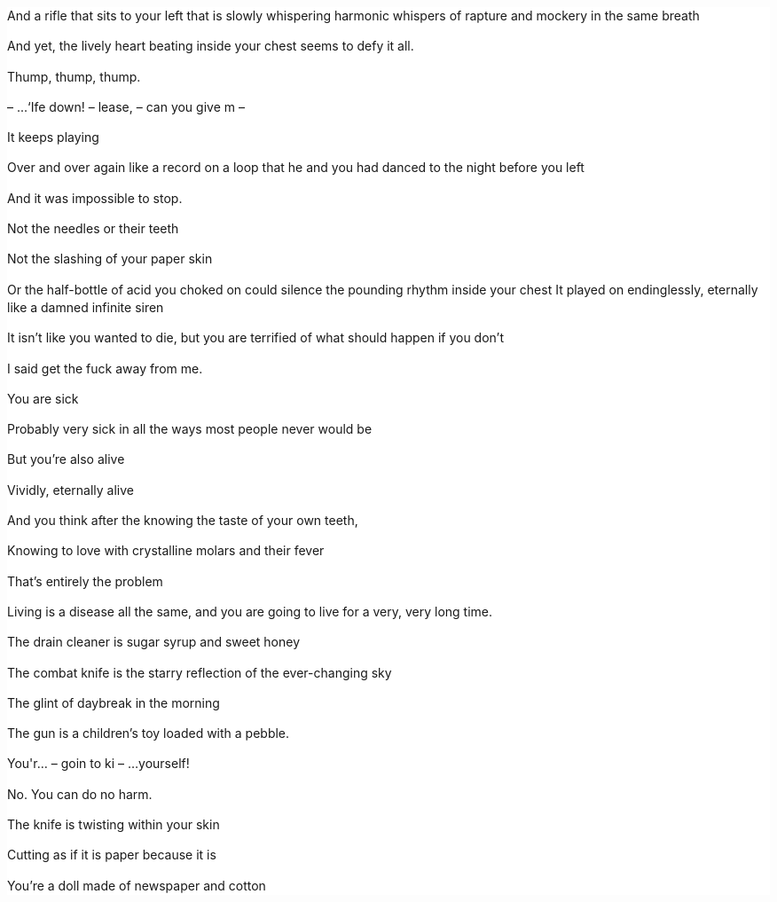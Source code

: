 And a rifle that sits to your left that is slowly whispering harmonic whispers of rapture and mockery in the same breath

And yet, the lively heart beating inside your chest seems to defy it all. 


Thump, thump, thump.


– ...‘Ife down! – lease, – can you give m –


It keeps playing
 
Over and over again like a record on a loop that he and you had danced to the night before you left 

And it was impossible to stop. 

Not the needles or their teeth

Not the slashing of your paper skin 

Or the half-bottle of acid you choked on could silence the pounding rhythm inside your chest It played on endinglessly, eternally like a damned infinite siren

It isn’t like you wanted to die, but you are terrified of what should happen if you don’t


I said get the fuck away from me.


You are sick

Probably very sick in all the ways most people never would be

But you’re also alive 

Vividly, eternally alive 

And you think after the knowing the taste of your own teeth, 

Knowing to love with crystalline molars and their fever

That’s entirely the problem

Living is a disease all the same, and you are going to live for a very, very long time. 


The drain cleaner is sugar syrup and sweet honey

The combat knife is the starry reflection of the ever-changing sky

The glint of daybreak in the morning

The gun is a children’s toy loaded with a pebble. 


You'r… – goin to ki – …yourself!


No. You can do no harm.


The knife is twisting within your skin

Cutting as if it is paper because it is

You’re a doll made of newspaper and cotton
